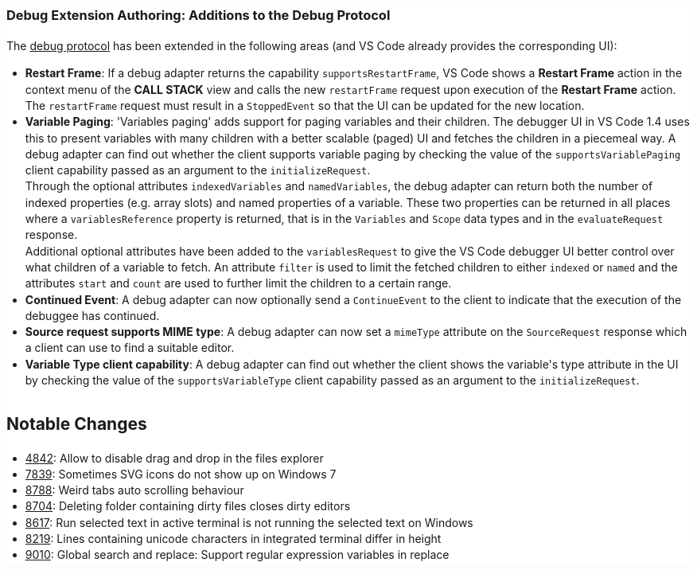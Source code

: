 ### Debug Extension Authoring: Additions to the Debug Protocol

The
[debug protocol](https://github.com/microsoft/vscode-debugadapter-node/blob/main/protocol/src/debugProtocol.ts)
has been extended in the following areas (and VS Code already provides the
corresponding UI):

-   **Restart Frame**: If a debug adapter returns the capability
    `supportsRestartFrame`, VS Code shows a **Restart Frame** action in the
    context menu of the **CALL STACK** view and calls the new `restartFrame`
    request upon execution of the **Restart Frame** action. The `restartFrame`
    request must result in a `StoppedEvent` so that the UI can be updated for
    the new location.
-   **Variable Paging**: 'Variables paging' adds support for paging variables
    and their children. The debugger UI in VS Code 1.4 uses this to present
    variables with many children with a better scalable (paged) UI and fetches
    the children in a piecemeal way. A debug adapter can find out whether the
    client supports variable paging by checking the value of the
    `supportsVariablePaging` client capability passed as an argument to the
    `initializeRequest`.<br> Through the optional attributes `indexedVariables`
    and `namedVariables`, the debug adapter can return both the number of
    indexed properties (e.g. array slots) and named properties of a variable.
    These two properties can be returned in all places where a
    `variablesReference` property is returned, that is in the `Variables` and
    `Scope` data types and in the `evaluateRequest` response.<br> Additional
    optional attributes have been added to the `variablesRequest` to give the VS
    Code debugger UI better control over what children of a variable to fetch.
    An attribute `filter` is used to limit the fetched children to either
    `indexed` or `named` and the attributes `start` and `count` are used to
    further limit the children to a certain range.
-   **Continued Event**: A debug adapter can now optionally send a
    `ContinueEvent` to the client to indicate that the execution of the debuggee
    has continued.
-   **Source request supports MIME type**: A debug adapter can now set a
    `mimeType` attribute on the `SourceRequest` response which a client can use
    to find a suitable editor.
-   **Variable Type client capability**: A debug adapter can find out whether
    the client shows the variable's type attribute in the UI by checking the
    value of the `supportsVariableType` client capability passed as an argument
    to the `initializeRequest`.

## Notable Changes

-   [4842](https://github.com/microsoft/vscode/issues/4842): Allow to disable
    drag and drop in the files explorer
-   [7839](https://github.com/microsoft/vscode/issues/7839): Sometimes SVG icons
    do not show up on Windows 7
-   [8788](https://github.com/microsoft/vscode/issues/8788): Weird tabs auto
    scrolling behaviour
-   [8704](https://github.com/microsoft/vscode/issues/8704): Deleting folder
    containing dirty files closes dirty editors
-   [8617](https://github.com/microsoft/vscode/issues/8617): Run selected text
    in active terminal is not running the selected text on Windows
-   [8219](https://github.com/microsoft/vscode/issues/8219): Lines containing
    unicode characters in integrated terminal differ in height
-   [9010](https://github.com/microsoft/vscode/issues/9010): Global search and
    replace: Support regular expression variables in replace
